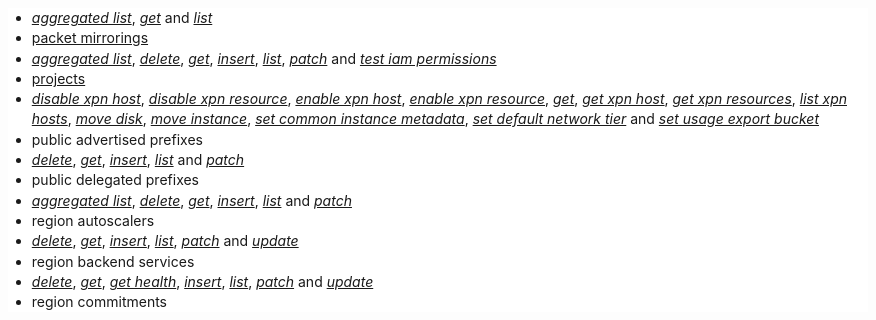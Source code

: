  * [*aggregated list*](https://docs.rs/google-compute1/4.0.1+20220224/google_compute1/api::NodeTypeAggregatedListCall), [*get*](https://docs.rs/google-compute1/4.0.1+20220224/google_compute1/api::NodeTypeGetCall) and [*list*](https://docs.rs/google-compute1/4.0.1+20220224/google_compute1/api::NodeTypeListCall)
* [packet mirrorings](https://docs.rs/google-compute1/4.0.1+20220224/google_compute1/api::PacketMirroring)
 * [*aggregated list*](https://docs.rs/google-compute1/4.0.1+20220224/google_compute1/api::PacketMirroringAggregatedListCall), [*delete*](https://docs.rs/google-compute1/4.0.1+20220224/google_compute1/api::PacketMirroringDeleteCall), [*get*](https://docs.rs/google-compute1/4.0.1+20220224/google_compute1/api::PacketMirroringGetCall), [*insert*](https://docs.rs/google-compute1/4.0.1+20220224/google_compute1/api::PacketMirroringInsertCall), [*list*](https://docs.rs/google-compute1/4.0.1+20220224/google_compute1/api::PacketMirroringListCall), [*patch*](https://docs.rs/google-compute1/4.0.1+20220224/google_compute1/api::PacketMirroringPatchCall) and [*test iam permissions*](https://docs.rs/google-compute1/4.0.1+20220224/google_compute1/api::PacketMirroringTestIamPermissionCall)
* [projects](https://docs.rs/google-compute1/4.0.1+20220224/google_compute1/api::Project)
 * [*disable xpn host*](https://docs.rs/google-compute1/4.0.1+20220224/google_compute1/api::ProjectDisableXpnHostCall), [*disable xpn resource*](https://docs.rs/google-compute1/4.0.1+20220224/google_compute1/api::ProjectDisableXpnResourceCall), [*enable xpn host*](https://docs.rs/google-compute1/4.0.1+20220224/google_compute1/api::ProjectEnableXpnHostCall), [*enable xpn resource*](https://docs.rs/google-compute1/4.0.1+20220224/google_compute1/api::ProjectEnableXpnResourceCall), [*get*](https://docs.rs/google-compute1/4.0.1+20220224/google_compute1/api::ProjectGetCall), [*get xpn host*](https://docs.rs/google-compute1/4.0.1+20220224/google_compute1/api::ProjectGetXpnHostCall), [*get xpn resources*](https://docs.rs/google-compute1/4.0.1+20220224/google_compute1/api::ProjectGetXpnResourceCall), [*list xpn hosts*](https://docs.rs/google-compute1/4.0.1+20220224/google_compute1/api::ProjectListXpnHostCall), [*move disk*](https://docs.rs/google-compute1/4.0.1+20220224/google_compute1/api::ProjectMoveDiskCall), [*move instance*](https://docs.rs/google-compute1/4.0.1+20220224/google_compute1/api::ProjectMoveInstanceCall), [*set common instance metadata*](https://docs.rs/google-compute1/4.0.1+20220224/google_compute1/api::ProjectSetCommonInstanceMetadataCall), [*set default network tier*](https://docs.rs/google-compute1/4.0.1+20220224/google_compute1/api::ProjectSetDefaultNetworkTierCall) and [*set usage export bucket*](https://docs.rs/google-compute1/4.0.1+20220224/google_compute1/api::ProjectSetUsageExportBucketCall)
* public advertised prefixes
 * [*delete*](https://docs.rs/google-compute1/4.0.1+20220224/google_compute1/api::PublicAdvertisedPrefixeDeleteCall), [*get*](https://docs.rs/google-compute1/4.0.1+20220224/google_compute1/api::PublicAdvertisedPrefixeGetCall), [*insert*](https://docs.rs/google-compute1/4.0.1+20220224/google_compute1/api::PublicAdvertisedPrefixeInsertCall), [*list*](https://docs.rs/google-compute1/4.0.1+20220224/google_compute1/api::PublicAdvertisedPrefixeListCall) and [*patch*](https://docs.rs/google-compute1/4.0.1+20220224/google_compute1/api::PublicAdvertisedPrefixePatchCall)
* public delegated prefixes
 * [*aggregated list*](https://docs.rs/google-compute1/4.0.1+20220224/google_compute1/api::PublicDelegatedPrefixeAggregatedListCall), [*delete*](https://docs.rs/google-compute1/4.0.1+20220224/google_compute1/api::PublicDelegatedPrefixeDeleteCall), [*get*](https://docs.rs/google-compute1/4.0.1+20220224/google_compute1/api::PublicDelegatedPrefixeGetCall), [*insert*](https://docs.rs/google-compute1/4.0.1+20220224/google_compute1/api::PublicDelegatedPrefixeInsertCall), [*list*](https://docs.rs/google-compute1/4.0.1+20220224/google_compute1/api::PublicDelegatedPrefixeListCall) and [*patch*](https://docs.rs/google-compute1/4.0.1+20220224/google_compute1/api::PublicDelegatedPrefixePatchCall)
* region autoscalers
 * [*delete*](https://docs.rs/google-compute1/4.0.1+20220224/google_compute1/api::RegionAutoscalerDeleteCall), [*get*](https://docs.rs/google-compute1/4.0.1+20220224/google_compute1/api::RegionAutoscalerGetCall), [*insert*](https://docs.rs/google-compute1/4.0.1+20220224/google_compute1/api::RegionAutoscalerInsertCall), [*list*](https://docs.rs/google-compute1/4.0.1+20220224/google_compute1/api::RegionAutoscalerListCall), [*patch*](https://docs.rs/google-compute1/4.0.1+20220224/google_compute1/api::RegionAutoscalerPatchCall) and [*update*](https://docs.rs/google-compute1/4.0.1+20220224/google_compute1/api::RegionAutoscalerUpdateCall)
* region backend services
 * [*delete*](https://docs.rs/google-compute1/4.0.1+20220224/google_compute1/api::RegionBackendServiceDeleteCall), [*get*](https://docs.rs/google-compute1/4.0.1+20220224/google_compute1/api::RegionBackendServiceGetCall), [*get health*](https://docs.rs/google-compute1/4.0.1+20220224/google_compute1/api::RegionBackendServiceGetHealthCall), [*insert*](https://docs.rs/google-compute1/4.0.1+20220224/google_compute1/api::RegionBackendServiceInsertCall), [*list*](https://docs.rs/google-compute1/4.0.1+20220224/google_compute1/api::RegionBackendServiceListCall), [*patch*](https://docs.rs/google-compute1/4.0.1+20220224/google_compute1/api::RegionBackendServicePatchCall) and [*update*](https://docs.rs/google-compute1/4.0.1+20220224/google_compute1/api::RegionBackendServiceUpdateCall)
* region commitments